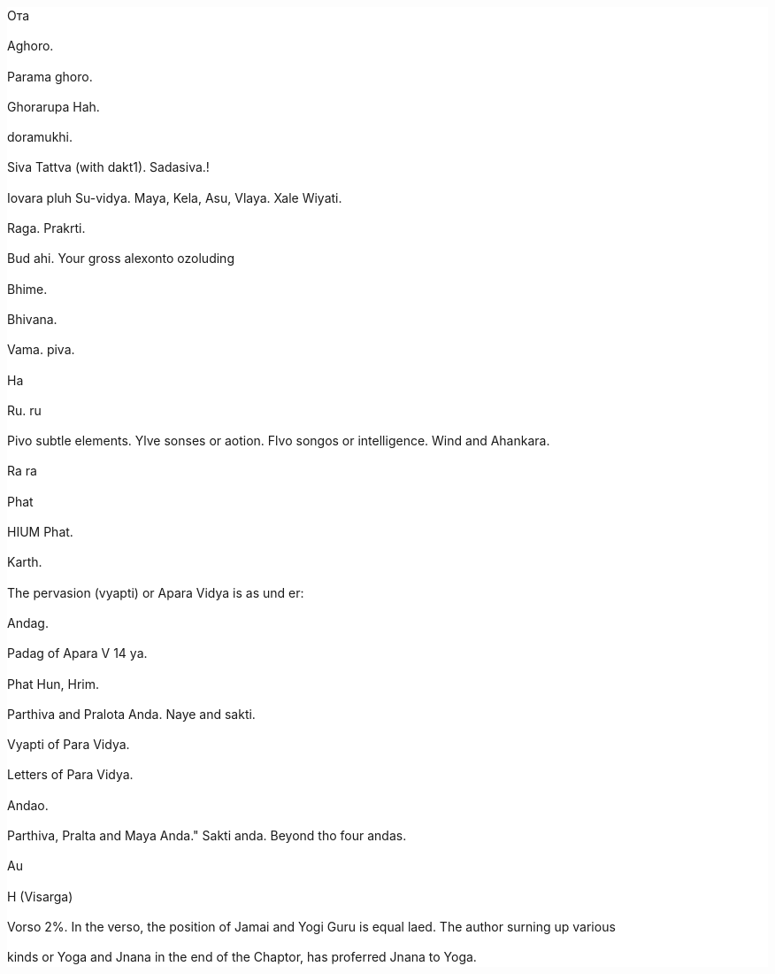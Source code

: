 Ота 

Aghoro. 

Parama ghoro. 

Ghorarupa Hah. 

doramukhi. 

Siva Tattva (with dakt1). Sadasiva.! 

Iovara pluh Su-vidya. Maya, Kela, Asu, Vlaya. Xale Wiyati. 

Raga. Prakrti. 

Bud ahi. Your gross alexonto ozoluding 

Bhime. 

Bhivana. 

Vama. piva. 

Ha 

Ru. ru 

Pivo subtle elements. Ylve sonses or aotion. Flvo songos or intelligence. Wind and Ahankara. 

Ra ra 

Phat 

HIUM Phat. 

Karth. 

The pervasion (vyapti) or Apara Vidya is as und er: 

Andag. 

Padag of Apara V 14 ya. 

Phat Hun, Hrim. 

Parthiva and Pralota Anda. Naye and sakti. 

Vyapti of Para Vidya. 

Letters of Para Vidya. 

Andao. 

Parthiva, Pralta and Maya Anda." Sakti anda. Beyond tho four andas. 

Au 

H (Visarga) 

Vorso 2%. In the verso, the position of Jamai and Yogi Guru is equal laed. The author surning up various 

kinds or Yoga and Jnana in the end of the Chaptor, has proferred Jnana to Yoga. 
